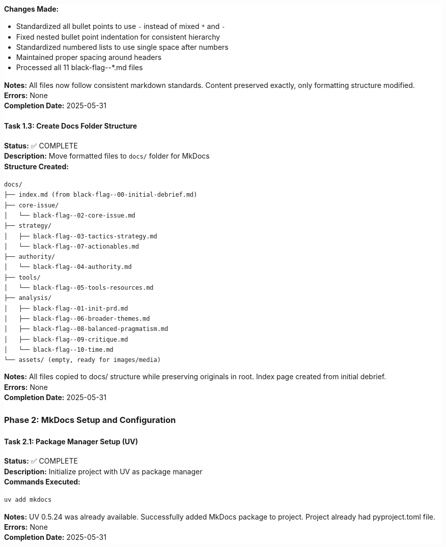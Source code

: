 **Changes Made:**
- Standardized all bullet points to use `-` instead of mixed `*` and `-`
- Fixed nested bullet point indentation for consistent hierarchy
- Standardized numbered lists to use single space after numbers
- Maintained proper spacing around headers
- Processed all 11 black-flag--*.md files

**Notes:** All files now follow consistent markdown standards. Content preserved exactly, only formatting structure modified.  
**Errors:** None  
**Completion Date:** 2025-05-31

#### Task 1.3: Create Docs Folder Structure
**Status:** ✅ COMPLETE  
**Description:** Move formatted files to `docs/` folder for MkDocs  
**Structure Created:**
```
docs/
├── index.md (from black-flag--00-initial-debrief.md)
├── core-issue/
│   └── black-flag--02-core-issue.md
├── strategy/
│   ├── black-flag--03-tactics-strategy.md
│   └── black-flag--07-actionables.md
├── authority/
│   └── black-flag--04-authority.md
├── tools/
│   └── black-flag--05-tools-resources.md
├── analysis/
│   ├── black-flag--01-init-prd.md
│   ├── black-flag--06-broader-themes.md
│   ├── black-flag--08-balanced-pragmatism.md
│   ├── black-flag--09-critique.md
│   └── black-flag--10-time.md
└── assets/ (empty, ready for images/media)
```

**Notes:** All files copied to docs/ structure while preserving originals in root. Index page created from initial debrief.  
**Errors:** None  
**Completion Date:** 2025-05-31

### Phase 2: MkDocs Setup and Configuration

#### Task 2.1: Package Manager Setup (UV)
**Status:** ✅ COMPLETE  
**Description:** Initialize project with UV as package manager  
**Commands Executed:**
```bash
uv add mkdocs
```

**Notes:** UV 0.5.24 was already available. Successfully added MkDocs package to project. Project already had pyproject.toml file.  
**Errors:** None  
**Completion Date:** 2025-05-31
